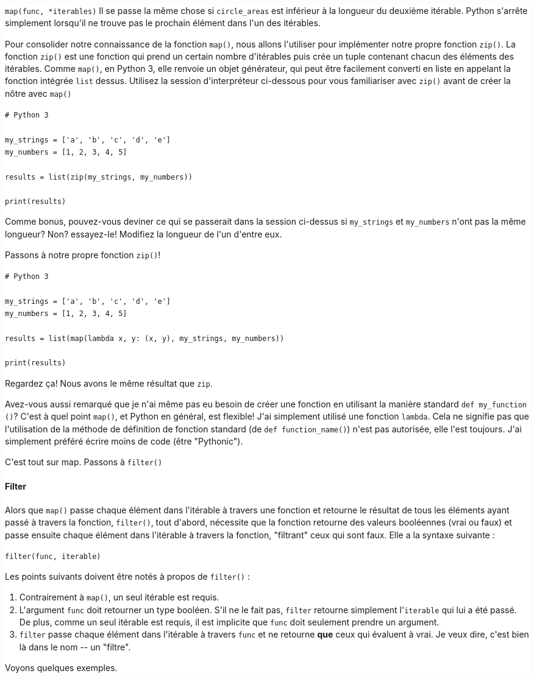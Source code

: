 ```map(func, *iterables)```
Il se passe la même chose si ```circle_areas``` est inférieur à la longueur du deuxième itérable. Python s'arrête simplement lorsqu'il ne trouve pas le prochain élément dans l'un des itérables.

Pour consolider notre connaissance de la fonction ```map()```, nous allons l'utiliser pour implémenter notre propre fonction ```zip()```. La fonction ```zip()``` est une fonction qui prend un certain nombre d'itérables puis crée un tuple contenant chacun des éléments des itérables. Comme ```map()```, en Python 3, elle renvoie un objet générateur, qui peut être facilement converti en liste en appelant la fonction intégrée ```list``` dessus. Utilisez la session d'interpréteur ci-dessous pour vous familiariser avec ```zip()``` avant de créer la nôtre avec ```map()```

    # Python 3

    my_strings = ['a', 'b', 'c', 'd', 'e']
    my_numbers = [1, 2, 3, 4, 5]

    results = list(zip(my_strings, my_numbers))
    
    print(results)

Comme bonus, pouvez-vous deviner ce qui se passerait dans la session ci-dessus si ```my_strings``` et ```my_numbers``` n'ont pas la même longueur? Non? essayez-le! Modifiez la longueur de l'un d'entre eux.

Passons à notre propre fonction ```zip()```!

    # Python 3

    my_strings = ['a', 'b', 'c', 'd', 'e']
    my_numbers = [1, 2, 3, 4, 5]

    results = list(map(lambda x, y: (x, y), my_strings, my_numbers))

    print(results)

Regardez ça! Nous avons le même résultat que ```zip```.

Avez-vous aussi remarqué que je n'ai même pas eu besoin de créer une fonction en utilisant la manière standard ```def my_function()```? C'est à quel point ```map()```, et Python en général, est flexible! J'ai simplement utilisé une fonction ```lambda```. Cela ne signifie pas que l'utilisation de la méthode de définition de fonction standard (de ```def function_name()```) n'est pas autorisée, elle l'est toujours. J'ai simplement préféré écrire moins de code (être "Pythonic").

C'est tout sur map. Passons à ```filter()```

#### Filter
Alors que ```map()``` passe chaque élément dans l'itérable à travers une fonction et retourne le résultat de tous les éléments ayant passé à travers la fonction, ```filter()```, tout d'abord, nécessite que la fonction retourne des valeurs booléennes (vrai ou faux) et passe ensuite chaque élément dans l'itérable à travers la fonction, "filtrant" ceux qui sont faux. Elle a la syntaxe suivante :

```filter(func, iterable)```

Les points suivants doivent être notés à propos de ```filter()``` :

1. Contrairement à ```map()```, un seul itérable est requis.
2. L'argument ```func``` doit retourner un type booléen. S'il ne le fait pas, ```filter``` retourne simplement l'```iterable``` qui lui a été passé. De plus, comme un seul itérable est requis, il est implicite que ```func``` doit seulement prendre un argument.
3. ```filter``` passe chaque élément dans l'itérable à travers ```func``` et ne retourne **que** ceux qui évaluent à vrai. Je veux dire, c'est bien là dans le nom -- un "filtre".

Voyons quelques exemples.

```